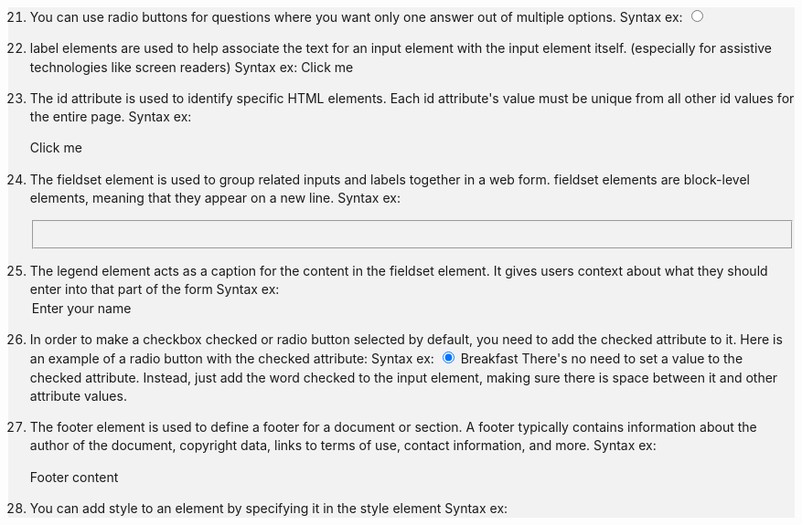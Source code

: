 21. You can use radio buttons for questions where you want only one answer out of multiple options.
       Syntax ex: <input type="radio" name="xyz" value="abc">

22. label elements are used to help associate the text for an input element with the input    element itself.                                                                               (especially for assistive technologies like screen readers)
       Syntax ex: <label for="xyz">Click me</label>

23. The id attribute is used to identify specific HTML elements. Each id attribute's value must be unique from all other id values for the entire page.
      Syntax ex: <p id="xyz">Click me</p>

24. The fieldset element is used to group related inputs and labels together in a web form. fieldset elements are block-level elements, meaning that they appear on a new line.
     Syntax ex: <fieldset>

25. The legend element acts as a caption for the content in the fieldset element. It gives users context about what they should enter into that part of the form
     Syntax ex: <legend>Enter your name</legend>

26. In order to make a checkbox checked or radio button selected by default, you need to add the checked attribute to it.
Here is an example of a radio button with the checked attribute:
    Syntax ex: <input checked type="radio" name="meal" value="breakfast"> Breakfast
There's no need to set a value to the checked attribute. Instead, just add the word checked to the input element, making sure there is space between it and other attribute values.

27. The footer element is used to define a footer for a document or section. A footer typically contains information about the author of the document, copyright data, links to terms of use, contact information, and more.
    Syntax ex: <footer>Footer content</footer>

28. You can add style to an element by specifying it in the style element
    Syntax ex: <style>body {background-color: #f2f2f2;
        Example Code
         element {
         property: value;
        }

29. You can add the same group of styles to many elements by creating a list of selectors. Each selector is separated with commas like this:
     Syntax ex: <style>h1, h2, h3 {
       Example Code
       selector1, selector2 {
           property: value;
        } 

30. You have styled three elements by writing CSS inside the style tags. This works, but since there will be many more styles, it's best to put all the styles in a separate file and link to it.
    Syntax ex: <link rel="stylesheet" type="text/css" href="styles.css">

31. For the styling of the page to look similar on mobile as it does on a desktop or laptop, you need to add a meta element with a special content attribute.
    Add the following within the head element:
    Example Code
    <meta name="viewport" content="width=device-width, initial-scale=1.0" />    
